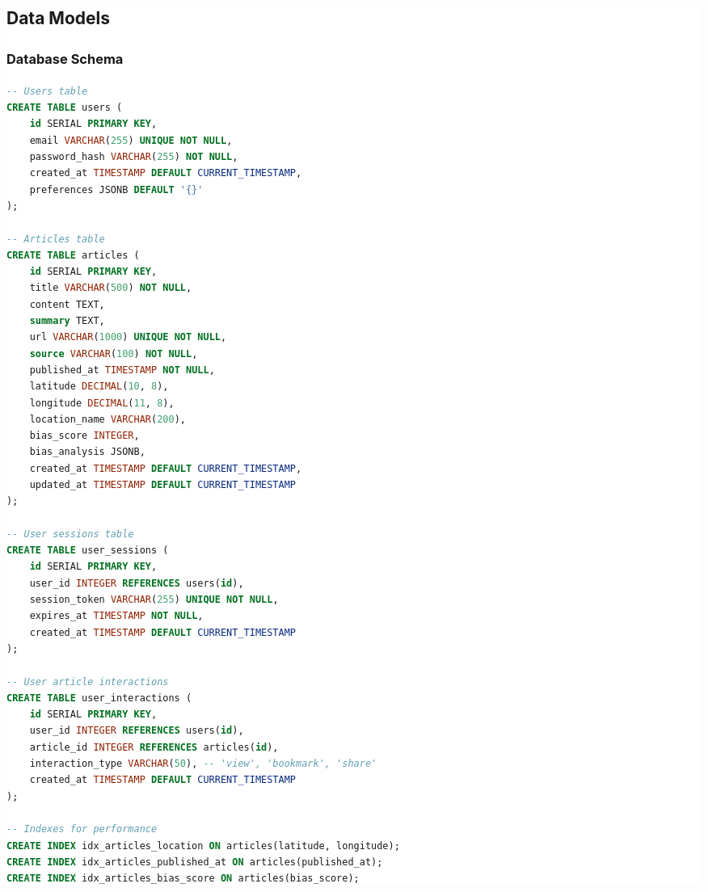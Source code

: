 ## Data Models

### Database Schema

```sql
-- Users table
CREATE TABLE users (
    id SERIAL PRIMARY KEY,
    email VARCHAR(255) UNIQUE NOT NULL,
    password_hash VARCHAR(255) NOT NULL,
    created_at TIMESTAMP DEFAULT CURRENT_TIMESTAMP,
    preferences JSONB DEFAULT '{}'
);

-- Articles table
CREATE TABLE articles (
    id SERIAL PRIMARY KEY,
    title VARCHAR(500) NOT NULL,
    content TEXT,
    summary TEXT,
    url VARCHAR(1000) UNIQUE NOT NULL,
    source VARCHAR(100) NOT NULL,
    published_at TIMESTAMP NOT NULL,
    latitude DECIMAL(10, 8),
    longitude DECIMAL(11, 8),
    location_name VARCHAR(200),
    bias_score INTEGER,
    bias_analysis JSONB,
    created_at TIMESTAMP DEFAULT CURRENT_TIMESTAMP,
    updated_at TIMESTAMP DEFAULT CURRENT_TIMESTAMP
);

-- User sessions table
CREATE TABLE user_sessions (
    id SERIAL PRIMARY KEY,
    user_id INTEGER REFERENCES users(id),
    session_token VARCHAR(255) UNIQUE NOT NULL,
    expires_at TIMESTAMP NOT NULL,
    created_at TIMESTAMP DEFAULT CURRENT_TIMESTAMP
);

-- User article interactions
CREATE TABLE user_interactions (
    id SERIAL PRIMARY KEY,
    user_id INTEGER REFERENCES users(id),
    article_id INTEGER REFERENCES articles(id),
    interaction_type VARCHAR(50), -- 'view', 'bookmark', 'share'
    created_at TIMESTAMP DEFAULT CURRENT_TIMESTAMP
);

-- Indexes for performance
CREATE INDEX idx_articles_location ON articles(latitude, longitude);
CREATE INDEX idx_articles_published_at ON articles(published_at);
CREATE INDEX idx_articles_bias_score ON articles(bias_score);
```
